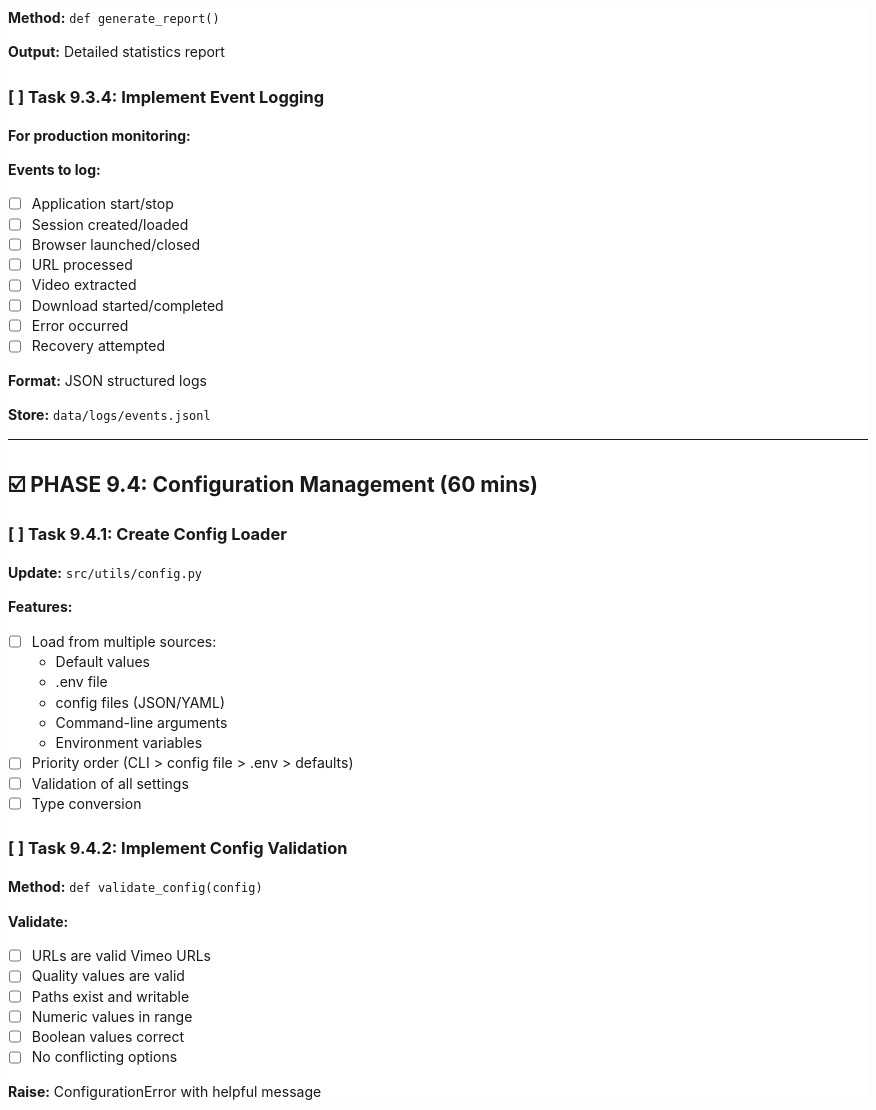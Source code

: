 **Method:** `def generate_report()`

**Output:** Detailed statistics report

### [ ] Task 9.3.4: Implement Event Logging

**For production monitoring:**

**Events to log:**
- [ ] Application start/stop
- [ ] Session created/loaded
- [ ] Browser launched/closed
- [ ] URL processed
- [ ] Video extracted
- [ ] Download started/completed
- [ ] Error occurred
- [ ] Recovery attempted

**Format:** JSON structured logs

**Store:** `data/logs/events.jsonl`

---

## ☑️ PHASE 9.4: Configuration Management (60 mins)

### [ ] Task 9.4.1: Create Config Loader

**Update:** `src/utils/config.py`

**Features:**
- [ ] Load from multiple sources:
  - Default values
  - .env file
  - config files (JSON/YAML)
  - Command-line arguments
  - Environment variables
- [ ] Priority order (CLI > config file > .env > defaults)
- [ ] Validation of all settings
- [ ] Type conversion

### [ ] Task 9.4.2: Implement Config Validation

**Method:** `def validate_config(config)`

**Validate:**
- [ ] URLs are valid Vimeo URLs
- [ ] Quality values are valid
- [ ] Paths exist and writable
- [ ] Numeric values in range
- [ ] Boolean values correct
- [ ] No conflicting options

**Raise:** ConfigurationError with helpful message
